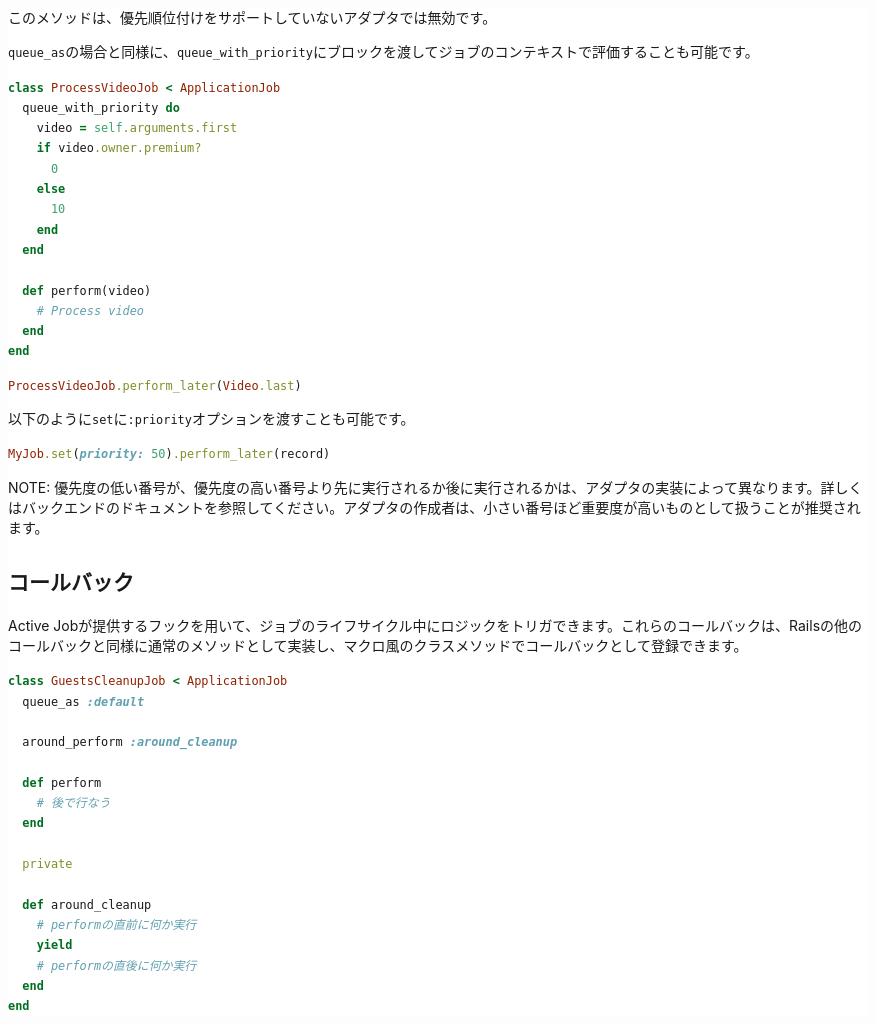 このメソッドは、優先順位付けをサポートしていないアダプタでは無効です。

`queue_as`の場合と同様に、`queue_with_priority`にブロックを渡してジョブのコンテキストで評価することも可能です。

```ruby
class ProcessVideoJob < ApplicationJob
  queue_with_priority do
    video = self.arguments.first
    if video.owner.premium?
      0
    else
      10
    end
  end

  def perform(video)
    # Process video
  end
end
```

```ruby
ProcessVideoJob.perform_later(Video.last)
```

以下のように`set`に`:priority`オプションを渡すことも可能です。

```ruby
MyJob.set(priority: 50).perform_later(record)
```

NOTE: 優先度の低い番号が、優先度の高い番号より先に実行されるか後に実行されるかは、アダプタの実装によって異なります。詳しくはバックエンドのドキュメントを参照してください。アダプタの作成者は、小さい番号ほど重要度が高いものとして扱うことが推奨されます。

[`queue_with_priority`]: https://api.rubyonrails.org/classes/ActiveJob/QueuePriority/ClassMethods.html#method-i-queue_with_priority

コールバック
---------

Active Jobが提供するフックを用いて、ジョブのライフサイクル中にロジックをトリガできます。これらのコールバックは、Railsの他のコールバックと同様に通常のメソッドとして実装し、マクロ風のクラスメソッドでコールバックとして登録できます。

```ruby
class GuestsCleanupJob < ApplicationJob
  queue_as :default

  around_perform :around_cleanup

  def perform
    # 後で行なう
  end

  private

  def around_cleanup
    # performの直前に何か実行
    yield
    # performの直後に何か実行
  end
end
```


[`perform_later`]: https://api.rubyonrails.org/classes/ActiveJob/Enqueuing/ClassMethods.html#method-i-perform_later
[`set`]: https://api.rubyonrails.org/classes/ActiveJob/Core/ClassMethods.html#method-i-set
[`perform_all_later`]: https://api.rubyonrails.org/classes/ActiveJob.html#method-c-perform_all_later
[`ActiveJob::QueueAdapters`]: https://api.rubyonrails.org/classes/ActiveJob/QueueAdapters.html
[`config.active_job.queue_name_delimiter`]: configuring.html#config-active-job-queue-name-delimiter
[`config.active_job.queue_name_prefix`]: configuring.html#config-active-job-queue-name-prefix
[`queue_as`]: https://api.rubyonrails.org/classes/ActiveJob/QueueName/ClassMethods.html#method-i-queue_as
[`before_enqueue`]: https://api.rubyonrails.org/classes/ActiveJob/Callbacks/ClassMethods.html#method-i-before_enqueue
[`around_enqueue`]: https://api.rubyonrails.org/classes/ActiveJob/Callbacks/ClassMethods.html#method-i-around_enqueue
[`after_enqueue`]: https://api.rubyonrails.org/classes/ActiveJob/Callbacks/ClassMethods.html#method-i-after_enqueue
[`before_perform`]: https://api.rubyonrails.org/classes/ActiveJob/Callbacks/ClassMethods.html#method-i-before_perform
[`around_perform`]: https://api.rubyonrails.org/classes/ActiveJob/Callbacks/ClassMethods.html#method-i-around_perform
[`after_perform`]: https://api.rubyonrails.org/classes/ActiveJob/Callbacks/ClassMethods.html#method-i-after_perform
[`enqueue_all.active_job`]: active_support_instrumentation.html#enqueue-all-active-job
[`successfully_enqueued?`]: https://api.rubyonrails.org/classes/ActiveJob/Core.html#method-i-successfully_enqueued-3F
[`Solid Queue`]: https://github.com/rails/solid_queue/pull/93
[`rescue_from`]: https://api.rubyonrails.org/classes/ActiveSupport/Rescuable/ClassMethods.html#method-i-rescue_from
[`discard_on`]: https://api.rubyonrails.org/classes/ActiveJob/Exceptions/ClassMethods.html#method-i-discard_on
[`retry_on`]: https://api.rubyonrails.org/classes/ActiveJob/Exceptions/ClassMethods.html#method-i-retry_on
[`ActiveJob::DeserializationError`]: https://api.rubyonrails.org/classes/ActiveJob/DeserializationError.html